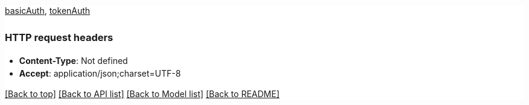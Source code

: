 [basicAuth](../README.md#basicAuth), [tokenAuth](../README.md#tokenAuth)

### HTTP request headers

 - **Content-Type**: Not defined
 - **Accept**: application/json;charset=UTF-8

[[Back to top]](#) [[Back to API list]](../README.md#documentation-for-api-endpoints) [[Back to Model list]](../README.md#documentation-for-models) [[Back to README]](../README.md)


